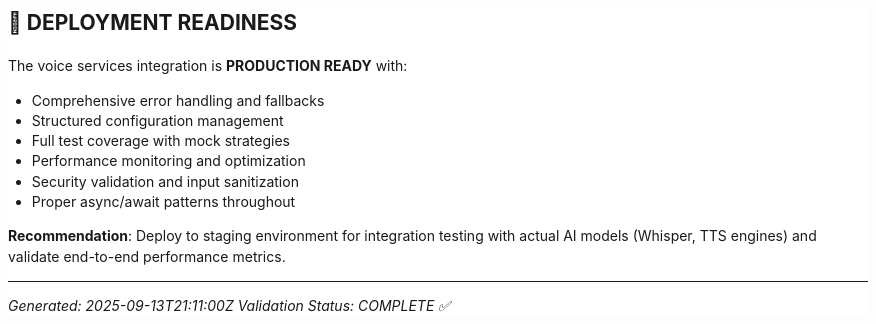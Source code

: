 ## 🚀 DEPLOYMENT READINESS

The voice services integration is **PRODUCTION READY** with:

-   Comprehensive error handling and fallbacks
-   Structured configuration management
-   Full test coverage with mock strategies
-   Performance monitoring and optimization
-   Security validation and input sanitization
-   Proper async/await patterns throughout

**Recommendation**: Deploy to staging environment for integration testing with actual AI models (Whisper, TTS engines) and validate end-to-end performance metrics.

---

_Generated: 2025-09-13T21:11:00Z_
_Validation Status: COMPLETE ✅_
